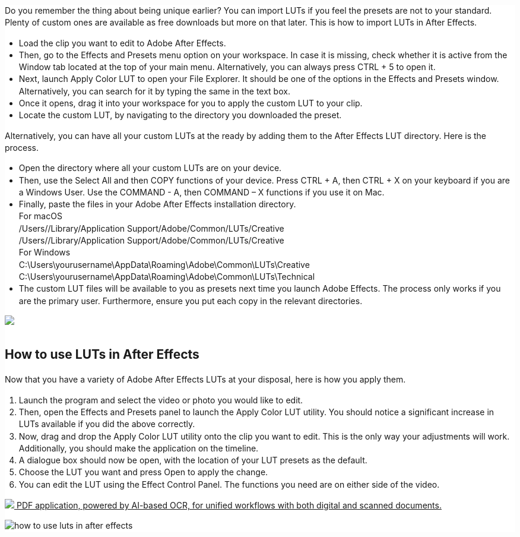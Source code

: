 Do you remember the thing about being unique earlier? You can import LUTs if you feel the presets are not to your standard. Plenty of custom ones are available as free downloads but more on that later. This is how to import LUTs in After Effects.

* Load the clip you want to edit to Adobe After Effects.
* Then, go to the Effects and Presets menu option on your workspace. In case it is missing, check whether it is active from the Window tab located at the top of your main menu. Alternatively, you can always press CTRL + 5 to open it.
* Next, launch Apply Color LUT to open your File Explorer. It should be one of the options in the Effects and Presets window. Alternatively, you can search for it by typing the same in the text box.
* Once it opens, drag it into your workspace for you to apply the custom LUT to your clip.
* Locate the custom LUT, by navigating to the directory you downloaded the preset.

Alternatively, you can have all your custom LUTs at the ready by adding them to the After Effects LUT directory. Here is the process.

* Open the directory where all your custom LUTs are on your device.
* Then, use the Select All and then COPY functions of your device. Press CTRL + A, then CTRL + X on your keyboard if you are a Windows User. Use the COMMAND - A, then COMMAND – X functions if you use it on Mac.
* Finally, paste the files in your Adobe After Effects installation directory.  
For macOS  
/Users//Library/Application Support/Adobe/Common/LUTs/Creative  
/Users//Library/Application Support/Adobe/Common/LUTs/Creative  
For Windows  
C:\\Users\\yourusername\\AppData\\Roaming\\Adobe\\Common\\LUTs\\Creative  
C:\\Users\\yourusername\\AppData\\Roaming\\Adobe\\Common\\LUTs\\Technical
* The custom LUT files will be available to you as presets next time you launch Adobe Effects. The process only works if you are the primary user. Furthermore, ensure you put each copy in the relevant directories.


<a href="https://shop.mondly.com/affiliate.php?ACCOUNT=ATISTUDI&AFFILIATE=108875&PATH=https%3A%2F%2Fwww.mondly.com%3FAFFILIATE%3D108875%26RESOURCE%3D%2BGeneral%2B970x90%2B"><img src="https://secure.avangate.com/images/merchant/69c418c33ec2e1a4267fa9bb77fa1428/general-970x90.gif" border="0"></a>

## How to use LUTs in After Effects

Now that you have a variety of Adobe After Effects LUTs at your disposal, here is how you apply them.

1. Launch the program and select the video or photo you would like to edit.
2. Then, open the Effects and Presets panel to launch the Apply Color LUT utility. You should notice a significant increase in LUTs available if you did the above correctly.
3. Now, drag and drop the Apply Color LUT utility onto the clip you want to edit. This is the only way your adjustments will work. Additionally, you should make the application on the timeline.
4. A dialogue box should now be open, with the location of your LUT presets as the default.
5. Choose the LUT you want and press Open to apply the change.
6. You can edit the LUT using the Effect Control Panel. The functions you need are on either side of the video.


<a href="https://checkout.abbyy.com/order/checkout.php?PRODS=39254762&QTY=1&AFFILIATE=108875&CART=1"> <img src="https://secure.avangate.com/images/merchant/0e5fb5c76fca16adbee503c9aff393cd/products/11_FR-Badges-NEW-FR-Standard-16-WIN-200.png" border="0"> PDF application, powered by AI-based OCR, for unified workflows with both digital and scanned documents. </a>

![how to use luts in after effects](https://images.wondershare.com/filmora/article-images/2022/03/after-effects-luts-4.jpg)
